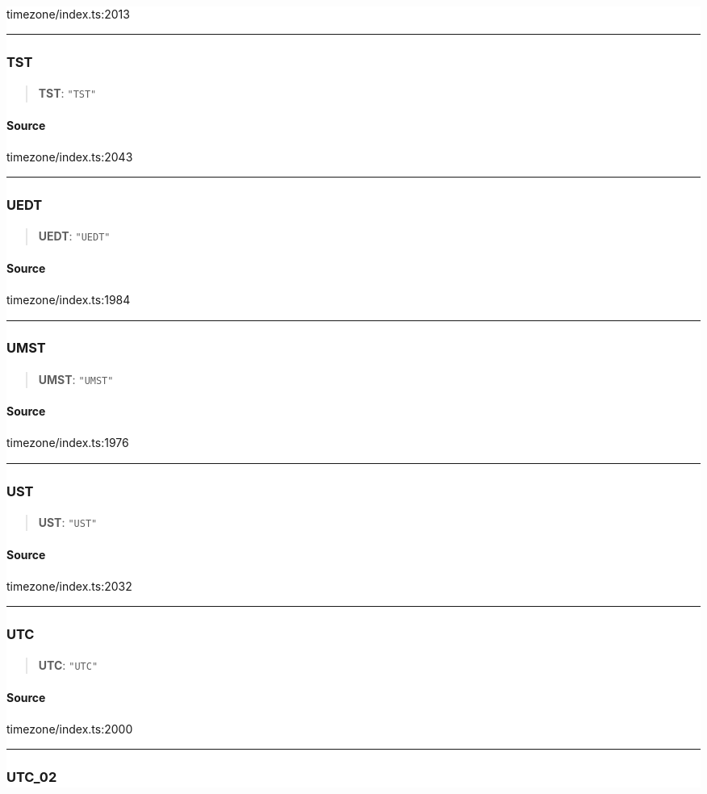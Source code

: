 timezone/index.ts:2013

***

### TST

> **TST**: `"TST"`

#### Source

timezone/index.ts:2043

***

### UEDT

> **UEDT**: `"UEDT"`

#### Source

timezone/index.ts:1984

***

### UMST

> **UMST**: `"UMST"`

#### Source

timezone/index.ts:1976

***

### UST

> **UST**: `"UST"`

#### Source

timezone/index.ts:2032

***

### UTC

> **UTC**: `"UTC"`

#### Source

timezone/index.ts:2000

***

### UTC\_02
